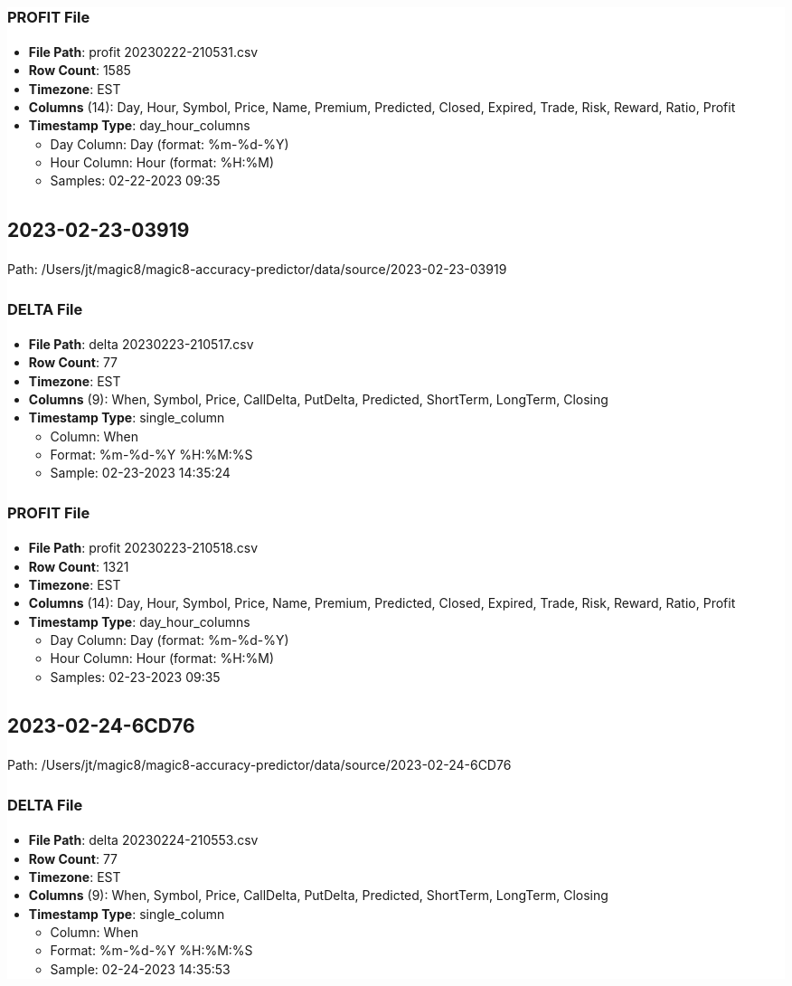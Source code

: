 ### PROFIT File
- **File Path**: profit 20230222-210531.csv
- **Row Count**: 1585
- **Timezone**: EST
- **Columns** (14): Day, Hour, Symbol, Price, Name, Premium, Predicted, Closed, Expired, Trade, Risk, Reward, Ratio, Profit
- **Timestamp Type**: day_hour_columns
  - Day Column: Day (format: %m-%d-%Y)
  - Hour Column: Hour (format: %H:%M)
  - Samples: 02-22-2023 09:35

## 2023-02-23-03919
Path: /Users/jt/magic8/magic8-accuracy-predictor/data/source/2023-02-23-03919

### DELTA File
- **File Path**: delta 20230223-210517.csv
- **Row Count**: 77
- **Timezone**: EST
- **Columns** (9): When, Symbol, Price, CallDelta, PutDelta, Predicted, ShortTerm, LongTerm, Closing
- **Timestamp Type**: single_column
  - Column: When
  - Format: %m-%d-%Y %H:%M:%S
  - Sample: 02-23-2023 14:35:24

### PROFIT File
- **File Path**: profit 20230223-210518.csv
- **Row Count**: 1321
- **Timezone**: EST
- **Columns** (14): Day, Hour, Symbol, Price, Name, Premium, Predicted, Closed, Expired, Trade, Risk, Reward, Ratio, Profit
- **Timestamp Type**: day_hour_columns
  - Day Column: Day (format: %m-%d-%Y)
  - Hour Column: Hour (format: %H:%M)
  - Samples: 02-23-2023 09:35

## 2023-02-24-6CD76
Path: /Users/jt/magic8/magic8-accuracy-predictor/data/source/2023-02-24-6CD76

### DELTA File
- **File Path**: delta 20230224-210553.csv
- **Row Count**: 77
- **Timezone**: EST
- **Columns** (9): When, Symbol, Price, CallDelta, PutDelta, Predicted, ShortTerm, LongTerm, Closing
- **Timestamp Type**: single_column
  - Column: When
  - Format: %m-%d-%Y %H:%M:%S
  - Sample: 02-24-2023 14:35:53
